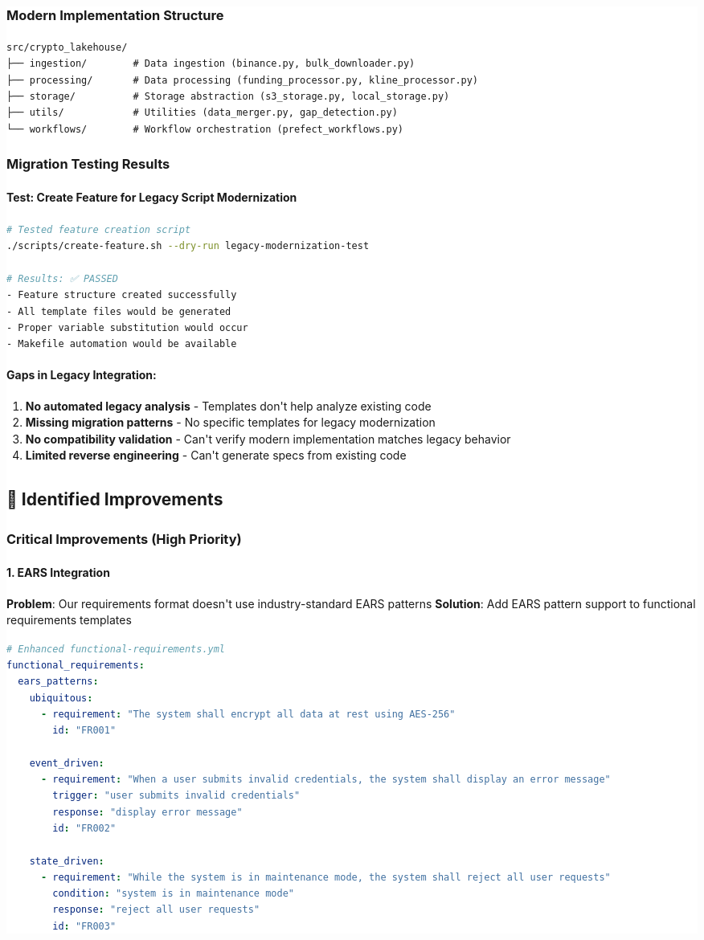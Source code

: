 ### Modern Implementation Structure
```
src/crypto_lakehouse/
├── ingestion/        # Data ingestion (binance.py, bulk_downloader.py)
├── processing/       # Data processing (funding_processor.py, kline_processor.py)
├── storage/          # Storage abstraction (s3_storage.py, local_storage.py)
├── utils/            # Utilities (data_merger.py, gap_detection.py)
└── workflows/        # Workflow orchestration (prefect_workflows.py)
```

### Migration Testing Results

#### Test: Create Feature for Legacy Script Modernization
```bash
# Tested feature creation script
./scripts/create-feature.sh --dry-run legacy-modernization-test

# Results: ✅ PASSED
- Feature structure created successfully
- All template files would be generated
- Proper variable substitution would occur
- Makefile automation would be available
```

#### Gaps in Legacy Integration:
1. **No automated legacy analysis** - Templates don't help analyze existing code
2. **Missing migration patterns** - No specific templates for legacy modernization
3. **No compatibility validation** - Can't verify modern implementation matches legacy behavior
4. **Limited reverse engineering** - Can't generate specs from existing code

## 🔧 Identified Improvements

### Critical Improvements (High Priority)

#### 1. EARS Integration
**Problem**: Our requirements format doesn't use industry-standard EARS patterns
**Solution**: Add EARS pattern support to functional requirements templates

```yaml
# Enhanced functional-requirements.yml
functional_requirements:
  ears_patterns:
    ubiquitous:
      - requirement: "The system shall encrypt all data at rest using AES-256"
        id: "FR001"
        
    event_driven:
      - requirement: "When a user submits invalid credentials, the system shall display an error message"
        trigger: "user submits invalid credentials"
        response: "display error message"
        id: "FR002"
        
    state_driven:
      - requirement: "While the system is in maintenance mode, the system shall reject all user requests"
        condition: "system is in maintenance mode"
        response: "reject all user requests"
        id: "FR003"
```
